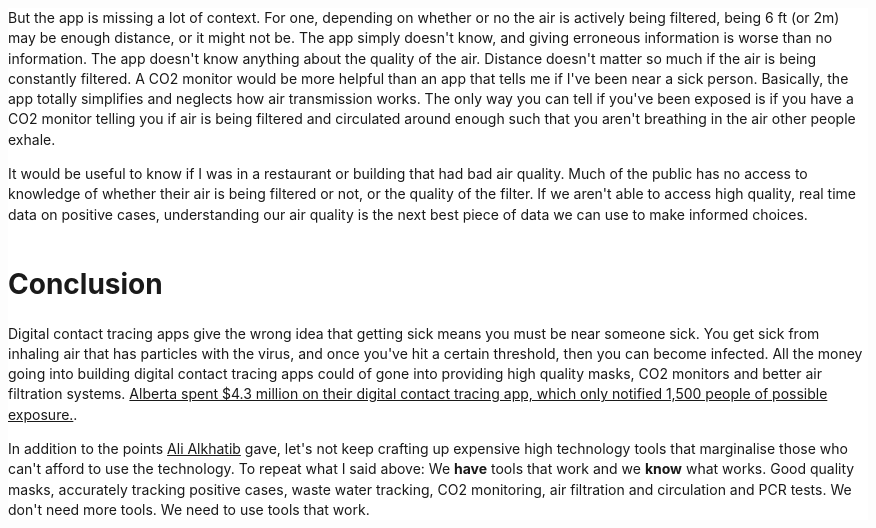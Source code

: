 But the app is missing a lot of context. For one, depending on whether or no the air is actively being filtered, being 6 ft (or 2m) may be enough distance, or it might not be. The app simply doesn't know, and giving erroneous information is worse than no information. The app doesn't know anything about the quality of the air. Distance doesn't matter so much if the air is being constantly filtered. A CO2 monitor would be more helpful than an app that tells me if I've been near a sick person. Basically, the app totally simplifies and neglects how air transmission works. The only way you can tell if you've been exposed is if you have a CO2 monitor telling you if air is being filtered and circulated around enough such that you aren't breathing in the air other people exhale.

It would be useful to know if I was in a restaurant or building that had bad air quality. Much of the public has no access to knowledge of whether their air is being filtered or not, or the quality of the filter. If we aren't able to access high quality, real time data on positive cases, understanding our air quality is the next best piece of data we can use to make informed choices. 

# Conclusion
Digital contact tracing apps give the wrong idea that getting sick means you must be near someone sick. You get sick from inhaling air that has particles with the virus, and once you've hit a certain threshold, then you can become infected. All the money going into building digital contact tracing apps could of gone into providing high quality masks, CO2 monitors and better air filtration systems. [Alberta spent $4.3 million on their digital contact tracing app, which only notified 1,500 people of possible exposure.](https://www.cbc.ca/news/canada/edmonton/158-albertans-with-covid-19-reported-their-illness-to-province-s-multimillion-dollar-app-1.6202636). 

In addition to the points [Ali Alkhatib](https://ali-alkhatib.com/blog/digital-contact-tracing) gave, let's not keep crafting up expensive high technology tools that marginalise those who can't afford to use the technology. To repeat what I said above: We **have** tools that work and we **know** what works. Good quality masks, accurately tracking positive cases, waste water tracking, CO2 monitoring, air filtration and circulation and PCR tests. We don't need more tools. We need to use tools that work.
